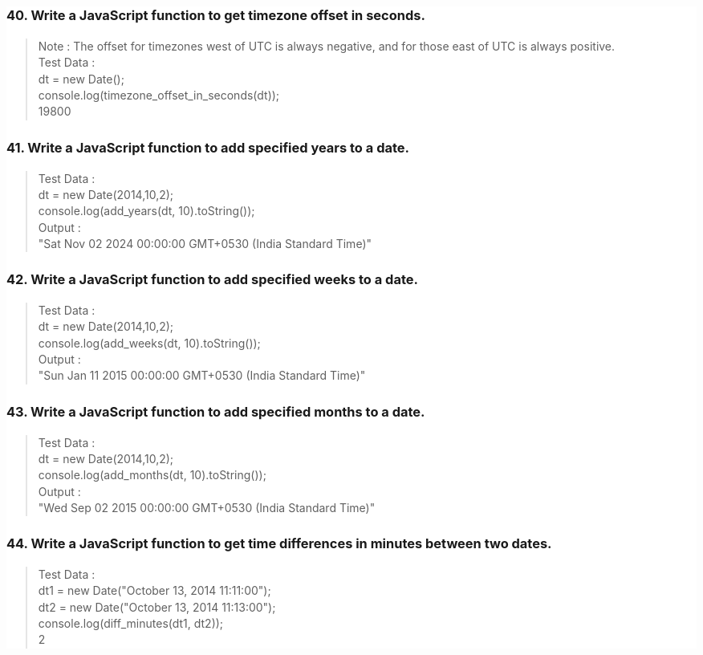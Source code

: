 ### 40. Write a JavaScript function to get timezone offset in seconds.  

> Note : The offset for timezones west of UTC is always negative, and for those east of UTC is always positive.  
> Test Data :  
dt = new Date();  
console.log(timezone_offset_in_seconds(dt));  
19800  

<div class="runkit"></div>

### 41. Write a JavaScript function to add specified years to a date.  

> Test Data :  
dt = new Date(2014,10,2);  
console.log(add_years(dt, 10).toString());  
Output :  
"Sat Nov 02 2024 00:00:00 GMT+0530 (India Standard Time)"  

<div class="runkit"></div>

### 42. Write a JavaScript function to add specified weeks to a date.  

> Test Data :  
dt = new Date(2014,10,2);  
console.log(add_weeks(dt, 10).toString());  
Output :  
"Sun Jan 11 2015 00:00:00 GMT+0530 (India Standard Time)"  

<div class="runkit"></div>

### 43. Write a JavaScript function to add specified months to a date.  

> Test Data :  
dt = new Date(2014,10,2);  
console.log(add_months(dt, 10).toString());  
Output :  
"Wed Sep 02 2015 00:00:00 GMT+0530 (India Standard Time)"  

<div class="runkit"></div>

### 44. Write a JavaScript function to get time differences in minutes between two dates.  

> Test Data :  
dt1 = new Date("October 13, 2014 11:11:00");  
dt2 = new Date("October 13, 2014 11:13:00");  
console.log(diff_minutes(dt1, dt2));  
2  
